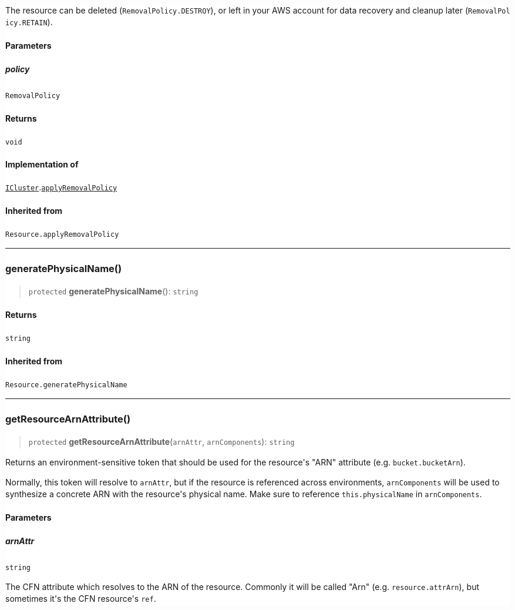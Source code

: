 The resource can be deleted (`RemovalPolicy.DESTROY`), or left in your AWS
account for data recovery and cleanup later (`RemovalPolicy.RETAIN`).

#### Parameters

##### policy

`RemovalPolicy`

#### Returns

`void`

#### Implementation of

[`ICluster`](../interfaces/ICluster.md).[`applyRemovalPolicy`](../interfaces/ICluster.md#applyremovalpolicy)

#### Inherited from

`Resource.applyRemovalPolicy`

***

### generatePhysicalName()

> `protected` **generatePhysicalName**(): `string`

#### Returns

`string`

#### Inherited from

`Resource.generatePhysicalName`

***

### getResourceArnAttribute()

> `protected` **getResourceArnAttribute**(`arnAttr`, `arnComponents`): `string`

Returns an environment-sensitive token that should be used for the
resource's "ARN" attribute (e.g. `bucket.bucketArn`).

Normally, this token will resolve to `arnAttr`, but if the resource is
referenced across environments, `arnComponents` will be used to synthesize
a concrete ARN with the resource's physical name. Make sure to reference
`this.physicalName` in `arnComponents`.

#### Parameters

##### arnAttr

`string`

The CFN attribute which resolves to the ARN of the resource.
Commonly it will be called "Arn" (e.g. `resource.attrArn`), but sometimes
it's the CFN resource's `ref`.
